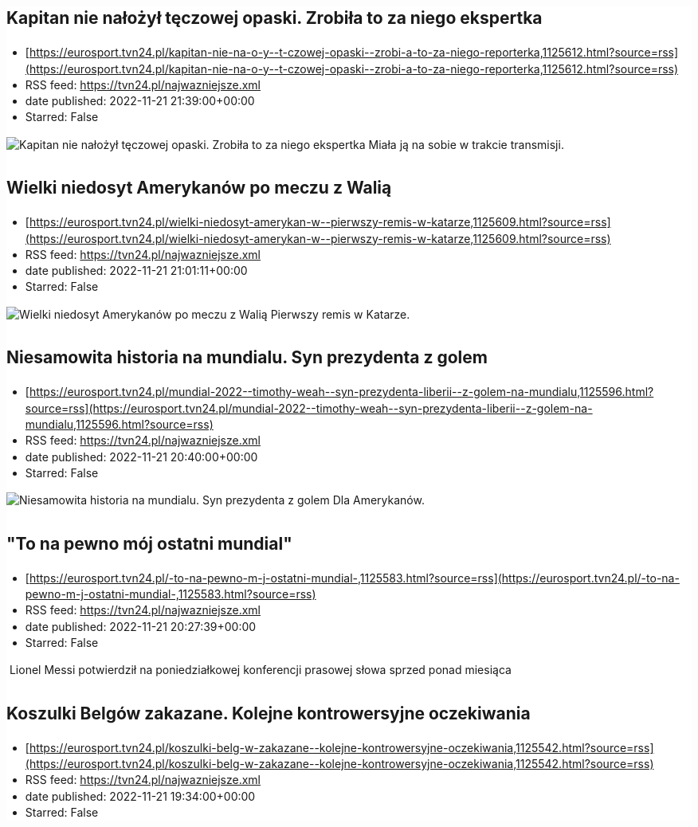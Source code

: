 ## Kapitan nie nałożył tęczowej opaski. Zrobiła to za niego ekspertka
 - [https://eurosport.tvn24.pl/kapitan-nie-na-o-y--t-czowej-opaski--zrobi-a-to-za-niego-reporterka,1125612.html?source=rss](https://eurosport.tvn24.pl/kapitan-nie-na-o-y--t-czowej-opaski--zrobi-a-to-za-niego-reporterka,1125612.html?source=rss)
 - RSS feed: https://tvn24.pl/najwazniejsze.xml
 - date published: 2022-11-21 21:39:00+00:00
 - Starred: False

<img alt="Kapitan nie nałożył tęczowej opaski. Zrobiła to za niego ekspertka" src="https://tvn24.pl/najnowsze/cdn-zdjecie-zcvzol-alex-scott/alternates/LANDSCAPE_1280" />
    Miała ją na sobie w trakcie transmisji.

## Wielki niedosyt Amerykanów po meczu z Walią
 - [https://eurosport.tvn24.pl/wielki-niedosyt-amerykan-w--pierwszy-remis-w-katarze,1125609.html?source=rss](https://eurosport.tvn24.pl/wielki-niedosyt-amerykan-w--pierwszy-remis-w-katarze,1125609.html?source=rss)
 - RSS feed: https://tvn24.pl/najwazniejsze.xml
 - date published: 2022-11-21 21:01:11+00:00
 - Starred: False

<img alt="Wielki niedosyt Amerykanów po meczu z Walią" src="https://tvn24.pl/najnowsze/cdn-zdjecie-kthfsu-usa-walia/alternates/LANDSCAPE_1280" />
    Pierwszy remis w Katarze.

## Niesamowita historia na mundialu. Syn prezydenta z golem
 - [https://eurosport.tvn24.pl/mundial-2022--timothy-weah--syn-prezydenta-liberii--z-golem-na-mundialu,1125596.html?source=rss](https://eurosport.tvn24.pl/mundial-2022--timothy-weah--syn-prezydenta-liberii--z-golem-na-mundialu,1125596.html?source=rss)
 - RSS feed: https://tvn24.pl/najwazniejsze.xml
 - date published: 2022-11-21 20:40:00+00:00
 - Starred: False

<img alt="Niesamowita historia na mundialu. Syn prezydenta z golem" src="https://tvn24.pl/najnowsze/cdn-zdjecie-uzecw7-weah-strzelil-bardzo-ladnego-gola-6230611/alternates/LANDSCAPE_1280" />
    Dla Amerykanów.

## "To na pewno mój ostatni mundial"
 - [https://eurosport.tvn24.pl/-to-na-pewno-m-j-ostatni-mundial-,1125583.html?source=rss](https://eurosport.tvn24.pl/-to-na-pewno-m-j-ostatni-mundial-,1125583.html?source=rss)
 - RSS feed: https://tvn24.pl/najwazniejsze.xml
 - date published: 2022-11-21 20:27:39+00:00
 - Starred: False

<img alt="" src="https://tvn24.pl/najnowsze/cdn-zdjecie-wxqgyh-lionel-messi-gotowy-na-mundial-w-katarze/alternates/LANDSCAPE_1280" />
    Lionel Messi potwierdził na poniedziałkowej konferencji prasowej słowa sprzed ponad miesiąca

## Koszulki Belgów zakazane. Kolejne kontrowersyjne oczekiwania
 - [https://eurosport.tvn24.pl/koszulki-belg-w-zakazane--kolejne-kontrowersyjne-oczekiwania,1125542.html?source=rss](https://eurosport.tvn24.pl/koszulki-belg-w-zakazane--kolejne-kontrowersyjne-oczekiwania,1125542.html?source=rss)
 - RSS feed: https://tvn24.pl/najwazniejsze.xml
 - date published: 2022-11-21 19:34:00+00:00
 - Starred: False
